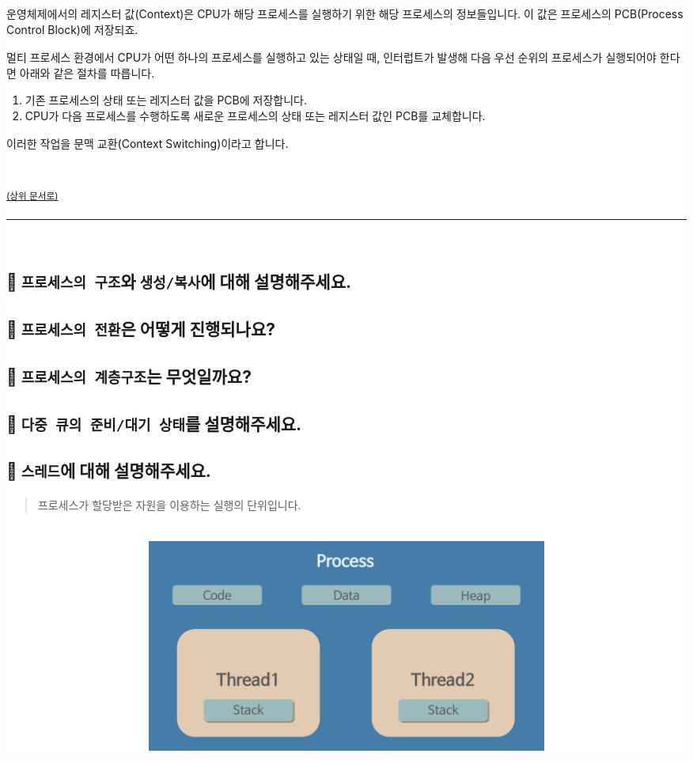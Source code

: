 운영체제에서의 레지스터 값(Context)은 CPU가 해당 프로세스를 실행하기 위한 해당 프로세스의 정보들입니다. 이 값은 프로세스의 PCB(Process Control Block)에 저장되죠.

멀티 프로세스 환경에서 CPU가 어떤 하나의 프로세스를 실행하고 있는 상태일 때, 인터럽트가 발생해 다음 우선 순위의 프로세스가 실행되어야 한다면 아래와 같은 절차를 따릅니다.
1. 기존 프로세스의 상태 또는 레지스터 값을 PCB에 저장합니다.
2. CPU가 다음 프로세스를 수행하도록 새로운 프로세스의 상태 또는 레지스터 값인 PCB를 교체합니다.

이러한 작업을 문맥 교환(Context Switching)이라고 합니다. 

<br>

<sup>[(상위 문서로)](https://github.com/InSeong-So/IT-Note)</sup>

<hr>
<br>

## :book: `프로세스의 구조`와 `생성/복사`에 대해 설명해주세요.
## :book: `프로세스의 전환`은 어떻게 진행되나요?
## :book: `프로세스의 계층구조`는 무엇일까요?
## :book: `다중 큐의 준비/대기 상태`를 설명해주세요.
## :book: `스레드`에 대해 설명해주세요.
> 프로세스가 할당받은 자원을 이용하는 실행의 단위입니다.

<br>

<div align=center>

<img src="img/thread.jpg" alt="Thread" width="500"/>
